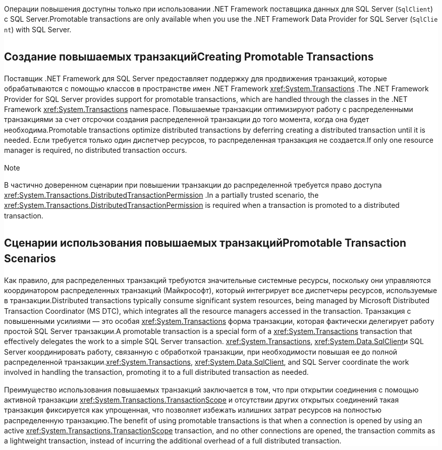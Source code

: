  <span data-ttu-id="63190-110">Операции повышения доступны только при использовании .NET Framework поставщика данных для SQL Server (`SqlClient`) с SQL Server.</span><span class="sxs-lookup"><span data-stu-id="63190-110">Promotable transactions are only available when you use the .NET Framework Data Provider for SQL Server (`SqlClient`) with SQL Server.</span></span>  
  
## <a name="creating-promotable-transactions"></a><span data-ttu-id="63190-111">Создание повышаемых транзакций</span><span class="sxs-lookup"><span data-stu-id="63190-111">Creating Promotable Transactions</span></span>  
 <span data-ttu-id="63190-112">Поставщик .NET Framework для SQL Server предоставляет поддержку для продвижения транзакций, которые обрабатываются с помощью классов в пространстве имен .NET Framework <xref:System.Transactions> .</span><span class="sxs-lookup"><span data-stu-id="63190-112">The .NET Framework Provider for SQL Server provides support for promotable transactions, which are handled through the classes in the .NET Framework <xref:System.Transactions> namespace.</span></span> <span data-ttu-id="63190-113">Повышаемые транзакции оптимизируют работу с распределенными транзакциями за счет отсрочки создания распределенной транзакции до того момента, когда она будет необходима.</span><span class="sxs-lookup"><span data-stu-id="63190-113">Promotable transactions optimize distributed transactions by deferring creating a distributed transaction until it is needed.</span></span> <span data-ttu-id="63190-114">Если требуется только один диспетчер ресурсов, то распределенная транзакция не создается.</span><span class="sxs-lookup"><span data-stu-id="63190-114">If only one resource manager is required, no distributed transaction occurs.</span></span>  
  
> [!NOTE]
> <span data-ttu-id="63190-115">В частично доверенном сценарии при повышении транзакции до распределенной требуется право доступа <xref:System.Transactions.DistributedTransactionPermission> .</span><span class="sxs-lookup"><span data-stu-id="63190-115">In a partially trusted scenario, the <xref:System.Transactions.DistributedTransactionPermission> is required when a transaction is promoted to a distributed transaction.</span></span>  
  
## <a name="promotable-transaction-scenarios"></a><span data-ttu-id="63190-116">Сценарии использования повышаемых транзакций</span><span class="sxs-lookup"><span data-stu-id="63190-116">Promotable Transaction Scenarios</span></span>  
 <span data-ttu-id="63190-117">Как правило, для распределенных транзакций требуются значительные системные ресурсы, поскольку они управляются координатором распределенных транзакций (Майкрософт), который интегрирует все диспетчеры ресурсов, используемые в транзакции.</span><span class="sxs-lookup"><span data-stu-id="63190-117">Distributed transactions typically consume significant system resources, being managed by Microsoft Distributed Transaction Coordinator (MS DTC), which integrates all the resource managers accessed in the transaction.</span></span> <span data-ttu-id="63190-118">Транзакция с повышенными усилиями — это особая <xref:System.Transactions> форма транзакции, которая фактически делегирует работу простой SQL Server транзакции.</span><span class="sxs-lookup"><span data-stu-id="63190-118">A promotable transaction is a special form of a <xref:System.Transactions> transaction that effectively delegates the work to a simple SQL Server transaction.</span></span> <span data-ttu-id="63190-119"><xref:System.Transactions>, <xref:System.Data.SqlClient>и SQL Server координировать работу, связанную с обработкой транзакции, при необходимости повышая ее до полной распределенной транзакции.</span><span class="sxs-lookup"><span data-stu-id="63190-119"><xref:System.Transactions>, <xref:System.Data.SqlClient>, and SQL Server coordinate the work involved in handling the transaction, promoting it to a full distributed transaction as needed.</span></span>  
  
 <span data-ttu-id="63190-120">Преимущество использования повышаемых транзакций заключается в том, что при открытии соединения с помощью активной транзакции <xref:System.Transactions.TransactionScope> и отсутствии других открытых соединений такая транзакция фиксируется как упрощенная, что позволяет избежать излишних затрат ресурсов на полностью распределенную транзакцию.</span><span class="sxs-lookup"><span data-stu-id="63190-120">The benefit of using promotable transactions is that when a connection is opened by using an active <xref:System.Transactions.TransactionScope> transaction, and no other connections are opened, the transaction commits as a lightweight transaction, instead of incurring the additional overhead of a full distributed transaction.</span></span>  
  